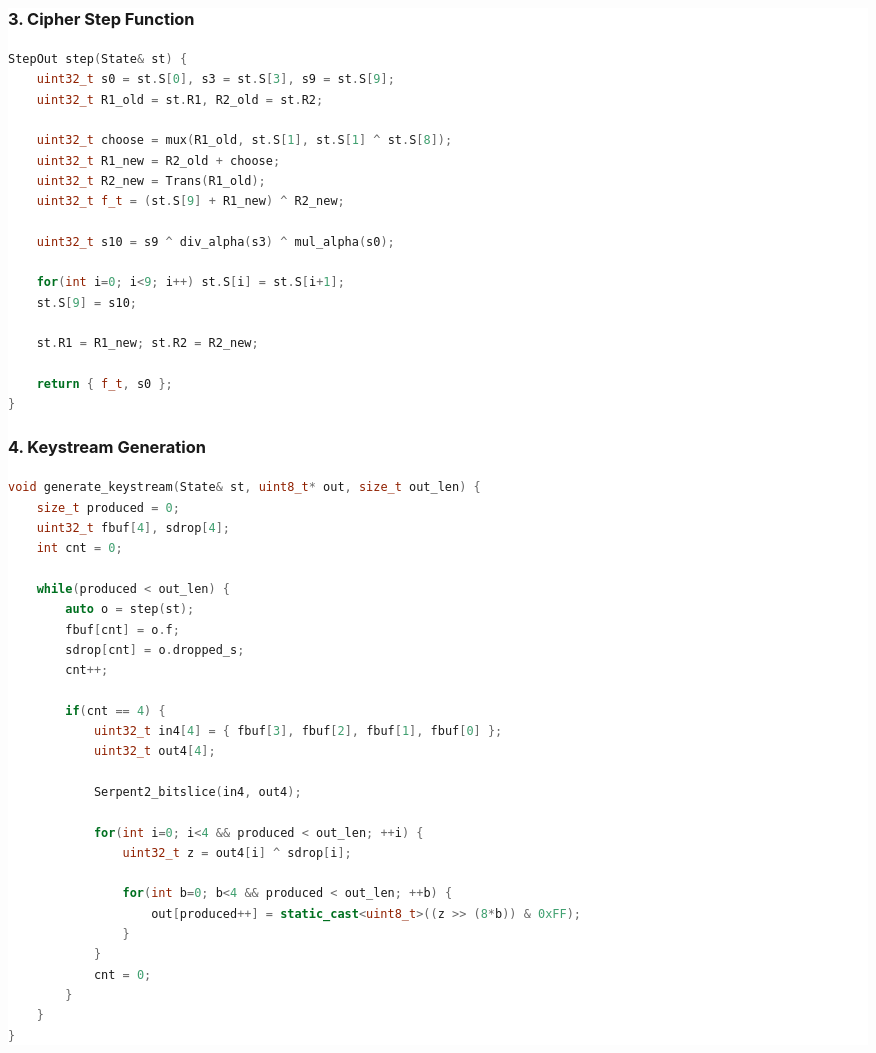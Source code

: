 
### 3. Cipher Step Function

```cpp
StepOut step(State& st) {
    uint32_t s0 = st.S[0], s3 = st.S[3], s9 = st.S[9];
    uint32_t R1_old = st.R1, R2_old = st.R2;
    
    uint32_t choose = mux(R1_old, st.S[1], st.S[1] ^ st.S[8]);
    uint32_t R1_new = R2_old + choose;
    uint32_t R2_new = Trans(R1_old);
    uint32_t f_t = (st.S[9] + R1_new) ^ R2_new;
    
    uint32_t s10 = s9 ^ div_alpha(s3) ^ mul_alpha(s0);
    
    for(int i=0; i<9; i++) st.S[i] = st.S[i+1];
    st.S[9] = s10;
    
    st.R1 = R1_new; st.R2 = R2_new;
    
    return { f_t, s0 };
}
```

### 4. Keystream Generation

```cpp
void generate_keystream(State& st, uint8_t* out, size_t out_len) {
    size_t produced = 0;
    uint32_t fbuf[4], sdrop[4];
    int cnt = 0;

    while(produced < out_len) {
        auto o = step(st);
        fbuf[cnt] = o.f;
        sdrop[cnt] = o.dropped_s;
        cnt++;

        if(cnt == 4) {
            uint32_t in4[4] = { fbuf[3], fbuf[2], fbuf[1], fbuf[0] };
            uint32_t out4[4];
            
            Serpent2_bitslice(in4, out4);
            
            for(int i=0; i<4 && produced < out_len; ++i) {
                uint32_t z = out4[i] ^ sdrop[i];
                
                for(int b=0; b<4 && produced < out_len; ++b) {
                    out[produced++] = static_cast<uint8_t>((z >> (8*b)) & 0xFF);
                }
            }
            cnt = 0;
        }
    }
}
```
